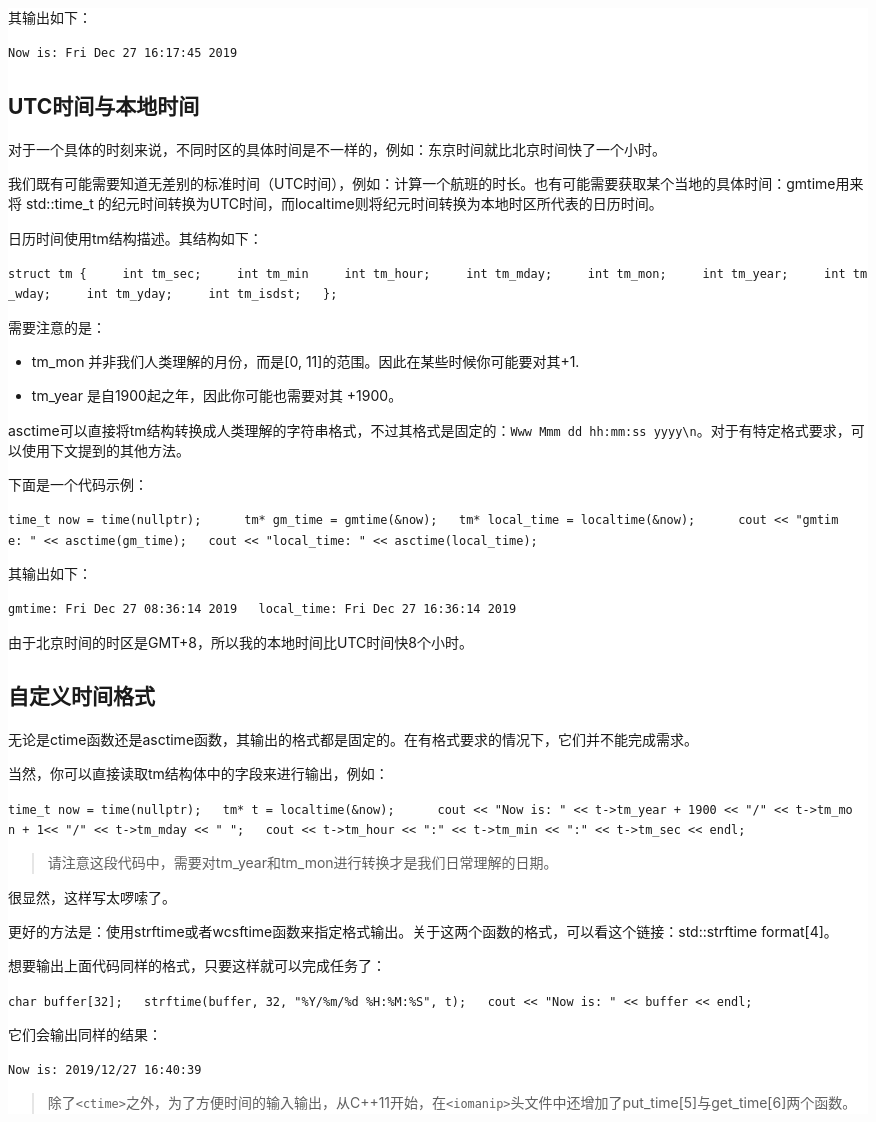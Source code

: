 其输出如下：

`Now is: Fri Dec 27 16:17:45 2019   `

## UTC时间与本地时间

对于一个具体的时刻来说，不同时区的具体时间是不一样的，例如：东京时间就比北京时间快了一个小时。

我们既有可能需要知道无差别的标准时间（UTC时间），例如：计算一个航班的时长。也有可能需要获取某个当地的具体时间：gmtime用来将 std::time_t 的纪元时间转换为UTC时间，而localtime则将纪元时间转换为本地时区所代表的日历时间。

日历时间使用tm结构描述。其结构如下：

`struct tm {     int tm_sec;     int tm_min     int tm_hour;     int tm_mday;     int tm_mon;     int tm_year;     int tm_wday;     int tm_yday;     int tm_isdst;   };   `

需要注意的是：

- tm_mon 并非我们人类理解的月份，而是\[0, 11\]的范围。因此在某些时候你可能要对其+1.

- tm_year 是自1900起之年，因此你可能也需要对其 +1900。

asctime可以直接将tm结构转换成人类理解的字符串格式，不过其格式是固定的：`Www Mmm dd hh:mm:ss yyyy\n`。对于有特定格式要求，可以使用下文提到的其他方法。

下面是一个代码示例：

`time_t now = time(nullptr);      tm* gm_time = gmtime(&now);   tm* local_time = localtime(&now);      cout << "gmtime: " << asctime(gm_time);   cout << "local_time: " << asctime(local_time);   `

其输出如下：

`gmtime: Fri Dec 27 08:36:14 2019   local_time: Fri Dec 27 16:36:14 2019   `

由于北京时间的时区是GMT+8，所以我的本地时间比UTC时间快8个小时。

## 自定义时间格式

无论是ctime函数还是asctime函数，其输出的格式都是固定的。在有格式要求的情况下，它们并不能完成需求。

当然，你可以直接读取tm结构体中的字段来进行输出，例如：

`time_t now = time(nullptr);   tm* t = localtime(&now);      cout << "Now is: " << t->tm_year + 1900 << "/" << t->tm_mon + 1<< "/" << t->tm_mday << " ";   cout << t->tm_hour << ":" << t->tm_min << ":" << t->tm_sec << endl;   `

> 请注意这段代码中，需要对tm_year和tm_mon进行转换才是我们日常理解的日期。

很显然，这样写太啰嗦了。

更好的方法是：使用strftime或者wcsftime函数来指定格式输出。关于这两个函数的格式，可以看这个链接：std::strftime format\[4\]。

想要输出上面代码同样的格式，只要这样就可以完成任务了：

`char buffer[32];   strftime(buffer, 32, "%Y/%m/%d %H:%M:%S", t);   cout << "Now is: " << buffer << endl;   `

它们会输出同样的结果：

`Now is: 2019/12/27 16:40:39   `

> 除了`<ctime>`之外，为了方便时间的输入输出，从C++11开始，在`<iomanip>`头文件中还增加了put_time\[5\]与get_time\[6\]两个函数。

